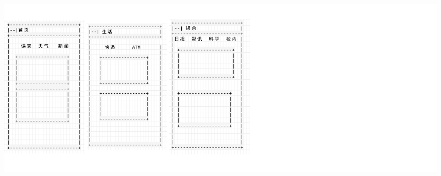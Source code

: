 <img src="/img/home-v1.0.png" width="160" height="330"/> <img src="/img/life-v1.0.png" width="160" height="330"/> <img src="/img/leisure-v1.0.png" width="160" height="330"/>
